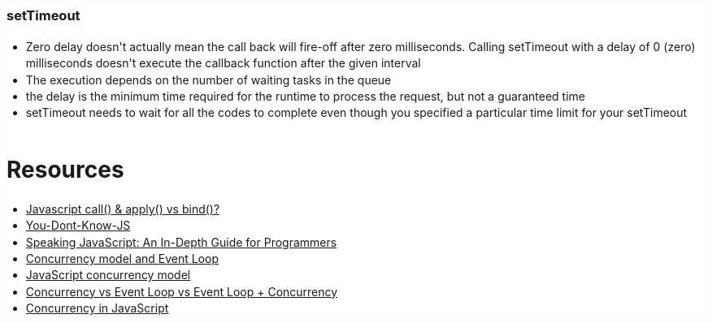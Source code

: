 ### setTimeout
- Zero delay doesn't actually mean the call back will fire-off after zero milliseconds. Calling setTimeout with a delay of 0 (zero) milliseconds doesn't execute the callback function after the given interval
- The execution depends on the number of waiting tasks in the queue
- the delay is the minimum time required for the runtime to process the request, but not a guaranteed time
- setTimeout needs to wait for all the codes to complete even though you specified a particular time limit for your setTimeout


# Resources
- [Javascript call() & apply() vs bind()?](https://stackoverflow.com/questions/15455009/javascript-call-apply-vs-bind)
- [You-Dont-Know-JS](https://github.com/getify/You-Dont-Know-JS)
- [Speaking JavaScript: An In-Depth Guide for Programmers](https://www.amazon.com/Speaking-JavaScript-Depth-Guide-Programmers/dp/1449365035/ref=cm_cr_arp_d_product_top?ie=UTF8)
- [Concurrency model and Event Loop](https://developer.mozilla.org/en-US/docs/Web/JavaScript/EventLoop)
- [JavaScript concurrency model](https://medium.com/@ktachyon/javascript-concurrency-model-dc98dacab527)
- [Concurrency vs Event Loop vs Event Loop + Concurrency](https://medium.com/@tigranbs/concurrency-vs-event-loop-vs-event-loop-concurrency-eb542ad4067b)
- [Concurrency in JavaScript](https://gist.github.com/montanaflynn/cb349fd109b561c35d6c8500471cdb39)